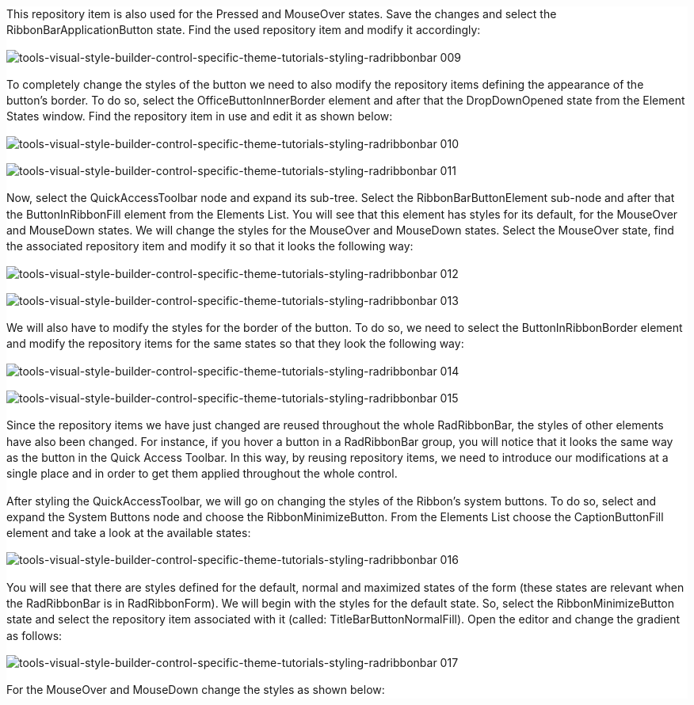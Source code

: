 This repository item is also used for the Pressed and MouseOver states. Save the changes and select the RibbonBarApplicationButton state. Find the used repository item and modify it accordingly:

![tools-visual-style-builder-control-specific-theme-tutorials-styling-radribbonbar 009](images/tools-visual-style-builder-control-specific-theme-tutorials-styling-radribbonbar009.png)

To completely change the styles of the button we need to also modify the repository items defining the appearance of the button’s border. To do so, select the OfficeButtonInnerBorder element and after that the DropDownOpened state from the Element States window. Find the repository item in use and edit it as shown below:

![tools-visual-style-builder-control-specific-theme-tutorials-styling-radribbonbar 010](images/tools-visual-style-builder-control-specific-theme-tutorials-styling-radribbonbar010.png)

![tools-visual-style-builder-control-specific-theme-tutorials-styling-radribbonbar 011](images/tools-visual-style-builder-control-specific-theme-tutorials-styling-radribbonbar011.png)

Now, select the QuickAccessToolbar node and expand its sub-tree. Select the RibbonBarButtonElement sub-node and after that the ButtonInRibbonFill element from the Elements List. You will see that this element has styles for its default, for the MouseOver and MouseDown states. We will change the styles for the MouseOver and MouseDown states. Select the MouseOver state, find the associated repository item and modify it so that it looks the following way:

![tools-visual-style-builder-control-specific-theme-tutorials-styling-radribbonbar 012](images/tools-visual-style-builder-control-specific-theme-tutorials-styling-radribbonbar012.png)

![tools-visual-style-builder-control-specific-theme-tutorials-styling-radribbonbar 013](images/tools-visual-style-builder-control-specific-theme-tutorials-styling-radribbonbar013.png)

We will also have to modify the styles for the border of the button. To do so, we need to select the ButtonInRibbonBorder element and modify the repository items for the same states so that they look the following way:

![tools-visual-style-builder-control-specific-theme-tutorials-styling-radribbonbar 014](images/tools-visual-style-builder-control-specific-theme-tutorials-styling-radribbonbar014.png)

![tools-visual-style-builder-control-specific-theme-tutorials-styling-radribbonbar 015](images/tools-visual-style-builder-control-specific-theme-tutorials-styling-radribbonbar015.png)

Since the repository items we have just changed are reused throughout the whole RadRibbonBar, the styles of other elements have also been changed. For instance, if you hover a button in a RadRibbonBar group, you will notice that it looks the same way as the button in the Quick Access Toolbar. In this way, by reusing repository items, we need to introduce our modifications at a single place and in order to get them applied throughout the whole control.

After styling the QuickAccessToolbar, we will go on changing the styles of the Ribbon’s system buttons. To do so, select and expand the System Buttons node and choose the RibbonMinimizeButton. From the Elements List choose the CaptionButtonFill element and take a look at the available states:

![tools-visual-style-builder-control-specific-theme-tutorials-styling-radribbonbar 016](images/tools-visual-style-builder-control-specific-theme-tutorials-styling-radribbonbar016.png)

You will see that there are styles defined for the default, normal and maximized states of the form (these states are relevant when the RadRibbonBar is in RadRibbonForm). We will begin with the styles for the default state. So, select the RibbonMinimizeButton state and select the repository item associated with it (called: TitleBarButtonNormalFill). Open the editor and change the gradient as follows:

![tools-visual-style-builder-control-specific-theme-tutorials-styling-radribbonbar 017](images/tools-visual-style-builder-control-specific-theme-tutorials-styling-radribbonbar017.png)

For the MouseOver and MouseDown change the styles as shown below:
